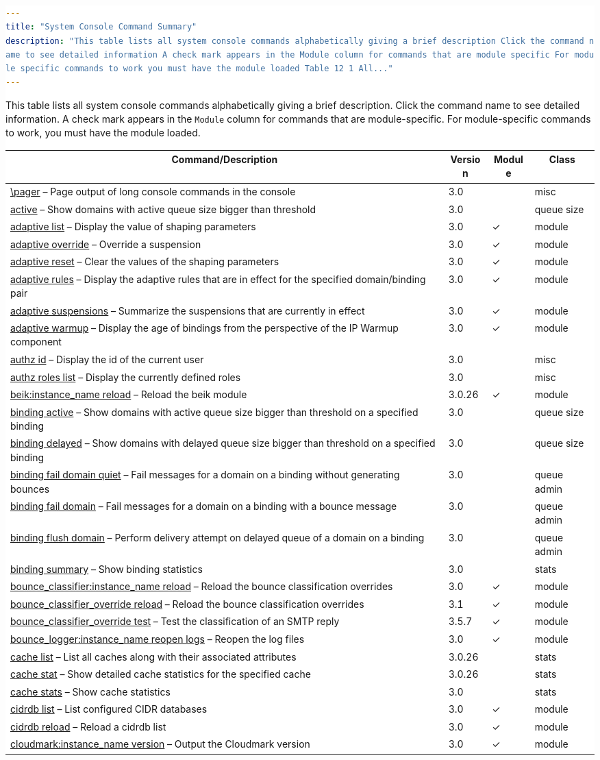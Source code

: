 ```yaml
---
title: "System Console Command Summary"
description: "This table lists all system console commands alphabetically giving a brief description Click the command name to see detailed information A check mark appears in the Module column for commands that are module specific For module specific commands to work you must have the module loaded Table 12 1 All..."
---
```


This table lists all system console commands alphabetically giving a brief description. Click the command name to see detailed information. A check mark appears in the `Module` column for commands that are module-specific. For module-specific commands to work, you must have the module loaded.

<a name="All-console-table"></a> 


| Command/Description | Version | Module | Class |
| --- | --- | --- | --- |
| [\pager](/momentum/3/3-reference/3-reference-console-commands-pager) – Page output of long console commands in the console | 3.0 |   | misc |
| [active](/momentum/3/3-reference/3-reference-console-commands-active) – Show domains with active queue size bigger than threshold | 3.0 |   | queue size |
| [adaptive list](/momentum/3/3-reference/3-reference-modules-adaptive#modules.adaptive.console) – Display the value of shaping parameters | 3.0 | ✓ | module |
| [adaptive override](/momentum/3/3-reference/3-reference-modules-adaptive#modules.adaptive.console) – Override a suspension | 3.0 | ✓ | module |
| [adaptive reset](/momentum/3/3-reference/3-reference-modules-adaptive#modules.adaptive.console) – Clear the values of the shaping parameters | 3.0 | ✓ | module |
| [adaptive rules](/momentum/3/3-reference/3-reference-modules-adaptive#modules.adaptive.console) – Display the adaptive rules that are in effect for the specified domain/binding pair | 3.0 | ✓ | module |
| [adaptive suspensions](/momentum/3/3-reference/3-reference-modules-adaptive#modules.adaptive.console) – Summarize the suspensions that are currently in effect | 3.0 | ✓ | module |
| [adaptive warmup](/momentum/3/3-reference/3-reference-modules-adaptive#modules.adaptive.console) – Display the age of bindings from the perspective of the IP Warmup component | 3.0 | ✓ | module |
| [authz id](/momentum/3/3-reference/3-reference-console-commands-authz-id) – Display the id of the current user | 3.0 |   | misc |
| [authz roles list](/momentum/3/3-reference/3-reference-console-commands-authz-roles-list) – Display the currently defined roles | 3.0 |   | misc |
| [beik:instance_name reload](/momentum/3/3-reference/3-reference-modules-beik#modules.beik.console) – Reload the beik module | 3.0.26 | ✓ | module |
| [binding active](/momentum/3/3-reference/3-reference-console-commands-binding-active) – Show domains with active queue size bigger than threshold on a specified binding | 3.0 |   | queue size |
| [binding delayed](/momentum/3/3-reference/3-reference-console-commands-binding-delayed) – Show domains with delayed queue size bigger than threshold on a specified binding | 3.0 |   | queue size |
| [binding fail domain quiet](/momentum/3/3-reference/3-reference-console-commands-binding-fail-domain-quiet) – Fail messages for a domain on a binding without generating bounces | 3.0 |   | queue admin |
| [binding fail domain](/momentum/3/3-reference/3-reference-console-commands-binding-fail-domain) – Fail messages for a domain on a binding with a bounce message | 3.0 |   | queue admin |
| [binding flush domain](/momentum/3/3-reference/3-reference-console-commands-binding-flush-domain) – Perform delivery attempt on delayed queue of a domain on a binding | 3.0 |   | queue admin |
| [binding summary](/momentum/3/3-reference/3-reference-console-commands-binding-summary) – Show binding statistics | 3.0 |   | stats |
| [bounce_classifier:instance_name reload](/momentum/3/3-reference/modules-bounce-classifier#modules.bounce_classifier.console) – Reload the bounce classification overrides | 3.0 | ✓ | module |
| [bounce_classifier_override reload](/momentum/3/3-reference/3-reference-modules-bounce-classifier-override#modules.bounce_classifier_override.console) – Reload the bounce classification overrides | 3.1 | ✓ | module |
| [bounce_classifier_override test](/momentum/3/3-reference/3-reference-modules-bounce-classifier-override#modules.bounce_classifier_override.console) – Test the classification of an SMTP reply | 3.5.7 | ✓ | module |
| [bounce_logger:instance_name reopen logs](/momentum/3/3-reference/3-reference-modules-bounce-logger#modules.bounce_logger.console3) – Reopen the log files | 3.0 | ✓ | module |
| [cache list](/momentum/3/3-reference/3-reference-console-commands-cache-list) – List all caches along with their associated attributes | 3.0.26 |   | stats |
| [cache stat](/momentum/3/3-reference/3-reference-console-commands-cache-stat) – Show detailed cache statistics for the specified cache | 3.0.26 |   | stats |
| [cache stats](/momentum/3/3-reference/3-reference-console-commands-cache-stats) – Show cache statistics | 3.0 |   | stats |
| [cidrdb list](/momentum/3/3-reference/3-reference-modules-cidrdb#modules.cidrdb.console) – List configured CIDR databases | 3.0 | ✓ | module |
| [cidrdb reload](/momentum/3/3-reference/3-reference-modules-cidrdb#modules.cidrdb.console) – Reload a cidrdb list | 3.0 | ✓ | module |
| [cloudmark:instance_name version](/momentum/3/3-reference/3-reference-modules-cloudmark#modules.cloudmark.console) – Output the Cloudmark version | 3.0 | ✓ | module |